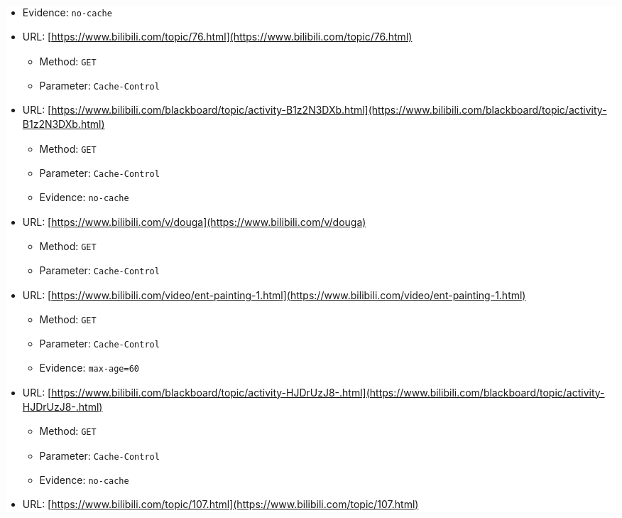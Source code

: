   
  * Evidence: `no-cache`
  
  
  
  
* URL: [https://www.bilibili.com/topic/76.html](https://www.bilibili.com/topic/76.html)
  
  
  * Method: `GET`
  
  
  * Parameter: `Cache-Control`
  
  
  
  
* URL: [https://www.bilibili.com/blackboard/topic/activity-B1z2N3DXb.html](https://www.bilibili.com/blackboard/topic/activity-B1z2N3DXb.html)
  
  
  * Method: `GET`
  
  
  * Parameter: `Cache-Control`
  
  
  * Evidence: `no-cache`
  
  
  
  
* URL: [https://www.bilibili.com/v/douga](https://www.bilibili.com/v/douga)
  
  
  * Method: `GET`
  
  
  * Parameter: `Cache-Control`
  
  
  
  
* URL: [https://www.bilibili.com/video/ent-painting-1.html](https://www.bilibili.com/video/ent-painting-1.html)
  
  
  * Method: `GET`
  
  
  * Parameter: `Cache-Control`
  
  
  * Evidence: `max-age=60`
  
  
  
  
* URL: [https://www.bilibili.com/blackboard/topic/activity-HJDrUzJ8-.html](https://www.bilibili.com/blackboard/topic/activity-HJDrUzJ8-.html)
  
  
  * Method: `GET`
  
  
  * Parameter: `Cache-Control`
  
  
  * Evidence: `no-cache`
  
  
  
  
* URL: [https://www.bilibili.com/topic/107.html](https://www.bilibili.com/topic/107.html)
  